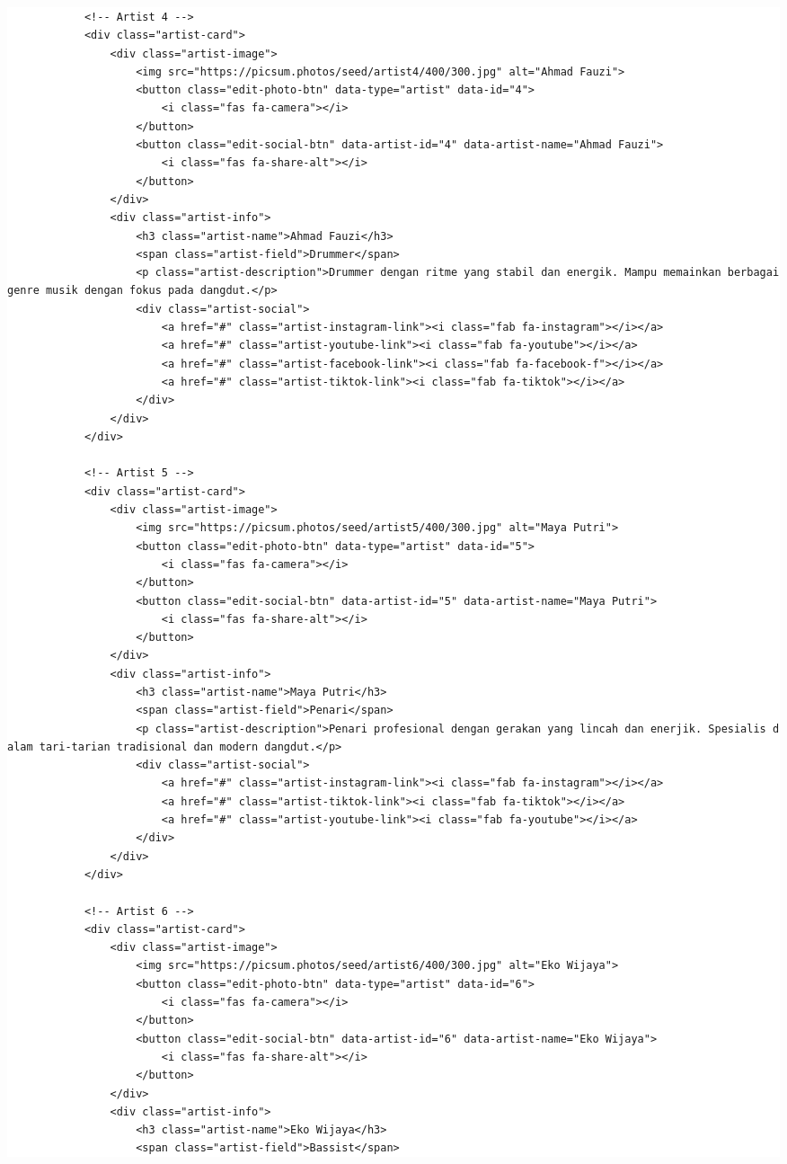                 <!-- Artist 4 -->
                <div class="artist-card">
                    <div class="artist-image">
                        <img src="https://picsum.photos/seed/artist4/400/300.jpg" alt="Ahmad Fauzi">
                        <button class="edit-photo-btn" data-type="artist" data-id="4">
                            <i class="fas fa-camera"></i>
                        </button>
                        <button class="edit-social-btn" data-artist-id="4" data-artist-name="Ahmad Fauzi">
                            <i class="fas fa-share-alt"></i>
                        </button>
                    </div>
                    <div class="artist-info">
                        <h3 class="artist-name">Ahmad Fauzi</h3>
                        <span class="artist-field">Drummer</span>
                        <p class="artist-description">Drummer dengan ritme yang stabil dan energik. Mampu memainkan berbagai genre musik dengan fokus pada dangdut.</p>
                        <div class="artist-social">
                            <a href="#" class="artist-instagram-link"><i class="fab fa-instagram"></i></a>
                            <a href="#" class="artist-youtube-link"><i class="fab fa-youtube"></i></a>
                            <a href="#" class="artist-facebook-link"><i class="fab fa-facebook-f"></i></a>
                            <a href="#" class="artist-tiktok-link"><i class="fab fa-tiktok"></i></a>
                        </div>
                    </div>
                </div>
                
                <!-- Artist 5 -->
                <div class="artist-card">
                    <div class="artist-image">
                        <img src="https://picsum.photos/seed/artist5/400/300.jpg" alt="Maya Putri">
                        <button class="edit-photo-btn" data-type="artist" data-id="5">
                            <i class="fas fa-camera"></i>
                        </button>
                        <button class="edit-social-btn" data-artist-id="5" data-artist-name="Maya Putri">
                            <i class="fas fa-share-alt"></i>
                        </button>
                    </div>
                    <div class="artist-info">
                        <h3 class="artist-name">Maya Putri</h3>
                        <span class="artist-field">Penari</span>
                        <p class="artist-description">Penari profesional dengan gerakan yang lincah dan enerjik. Spesialis dalam tari-tarian tradisional dan modern dangdut.</p>
                        <div class="artist-social">
                            <a href="#" class="artist-instagram-link"><i class="fab fa-instagram"></i></a>
                            <a href="#" class="artist-tiktok-link"><i class="fab fa-tiktok"></i></a>
                            <a href="#" class="artist-youtube-link"><i class="fab fa-youtube"></i></a>
                        </div>
                    </div>
                </div>
                
                <!-- Artist 6 -->
                <div class="artist-card">
                    <div class="artist-image">
                        <img src="https://picsum.photos/seed/artist6/400/300.jpg" alt="Eko Wijaya">
                        <button class="edit-photo-btn" data-type="artist" data-id="6">
                            <i class="fas fa-camera"></i>
                        </button>
                        <button class="edit-social-btn" data-artist-id="6" data-artist-name="Eko Wijaya">
                            <i class="fas fa-share-alt"></i>
                        </button>
                    </div>
                    <div class="artist-info">
                        <h3 class="artist-name">Eko Wijaya</h3>
                        <span class="artist-field">Bassist</span>